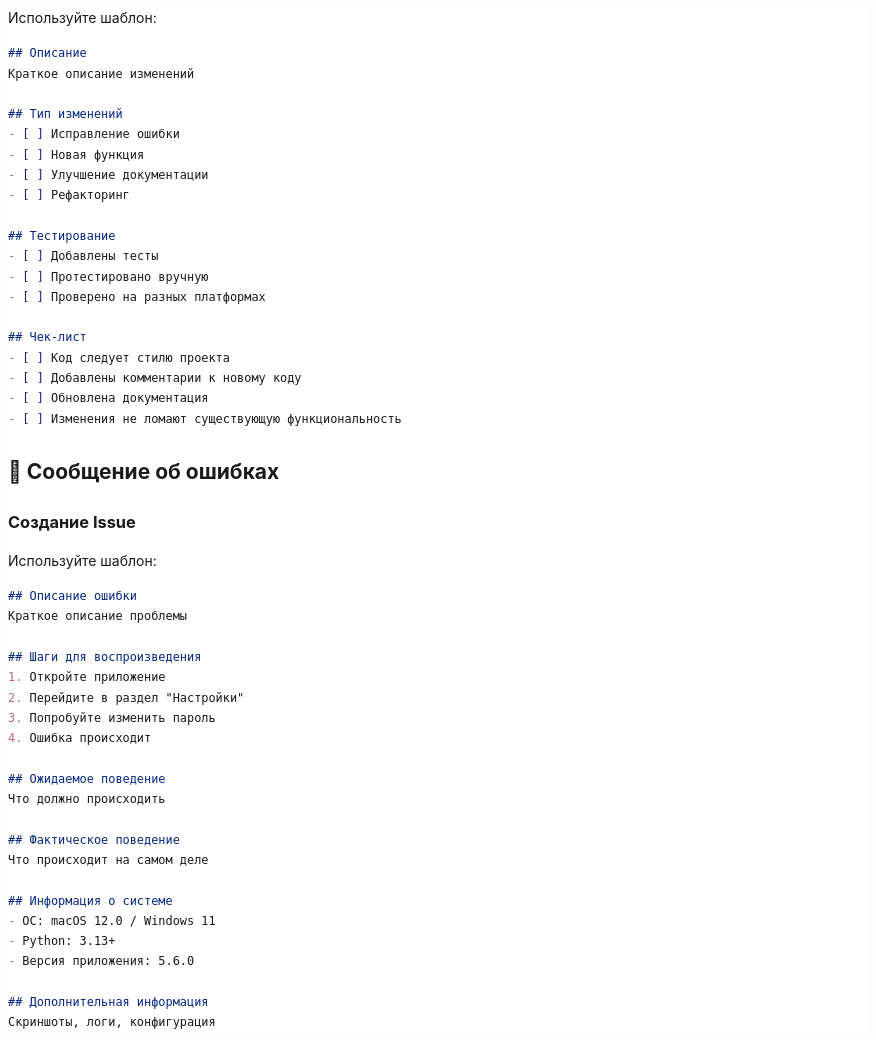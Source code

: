 Используйте шаблон:

```markdown
## Описание
Краткое описание изменений

## Тип изменений
- [ ] Исправление ошибки
- [ ] Новая функция
- [ ] Улучшение документации
- [ ] Рефакторинг

## Тестирование
- [ ] Добавлены тесты
- [ ] Протестировано вручную
- [ ] Проверено на разных платформах

## Чек-лист
- [ ] Код следует стилю проекта
- [ ] Добавлены комментарии к новому коду
- [ ] Обновлена документация
- [ ] Изменения не ломают существующую функциональность
```

## 🐛 Сообщение об ошибках

### Создание Issue

Используйте шаблон:

```markdown
## Описание ошибки
Краткое описание проблемы

## Шаги для воспроизведения
1. Откройте приложение
2. Перейдите в раздел "Настройки"
3. Попробуйте изменить пароль
4. Ошибка происходит

## Ожидаемое поведение
Что должно происходить

## Фактическое поведение
Что происходит на самом деле

## Информация о системе
- ОС: macOS 12.0 / Windows 11
- Python: 3.13+
- Версия приложения: 5.6.0

## Дополнительная информация
Скриншоты, логи, конфигурация
```
